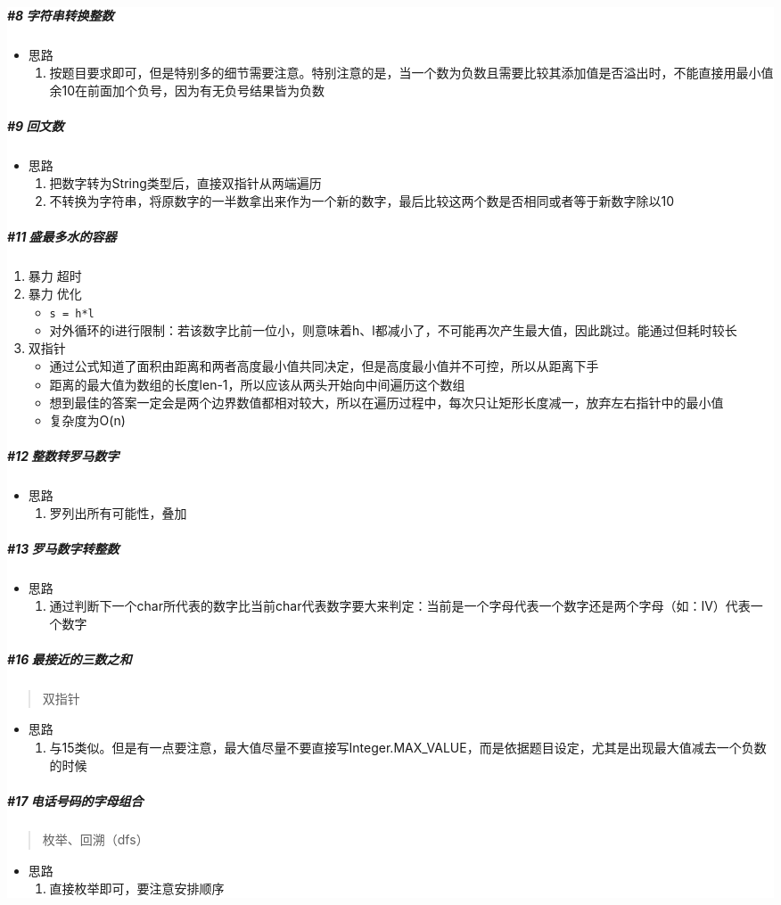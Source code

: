 

##### #8 字符串转换整数

- 思路
  1. 按题目要求即可，但是特别多的细节需要注意。特别注意的是，当一个数为负数且需要比较其添加值是否溢出时，不能直接用最小值余10在前面加个负号，因为有无负号结果皆为负数



##### #9 回文数

- 思路
  1. 把数字转为String类型后，直接双指针从两端遍历
  2. 不转换为字符串，将原数字的一半数拿出来作为一个新的数字，最后比较这两个数是否相同或者等于新数字除以10



##### #11 盛最多水的容器

1. 暴力 超时
2. 暴力 优化
    -   `s = h*l`
    -   对外循环的i进行限制：若该数字比前一位小，则意味着h、l都减小了，不可能再次产生最大值，因此跳过。能通过但耗时较长
3. 双指针
    -   通过公式知道了面积由距离和两者高度最小值共同决定，但是高度最小值并不可控，所以从距离下手
    -   距离的最大值为数组的长度len-1，所以应该从两头开始向中间遍历这个数组
    -   想到最佳的答案一定会是两个边界数值都相对较大，所以在遍历过程中，每次只让矩形长度减一，放弃左右指针中的最小值
    -   复杂度为O(n)



##### #12 整数转罗马数字

- 思路
  1. 罗列出所有可能性，叠加



##### #13 罗马数字转整数

- 思路
  1. 通过判断下一个char所代表的数字比当前char代表数字要大来判定：当前是一个字母代表一个数字还是两个字母（如：IV）代表一个数字




##### #16 最接近的三数之和

> 双指针

- 思路
  1. 与15类似。但是有一点要注意，最大值尽量不要直接写Integer.MAX_VALUE，而是依据题目设定，尤其是出现最大值减去一个负数的时候



##### #17 电话号码的字母组合

> 枚举、回溯（dfs）

- 思路
  1. 直接枚举即可，要注意安排顺序

